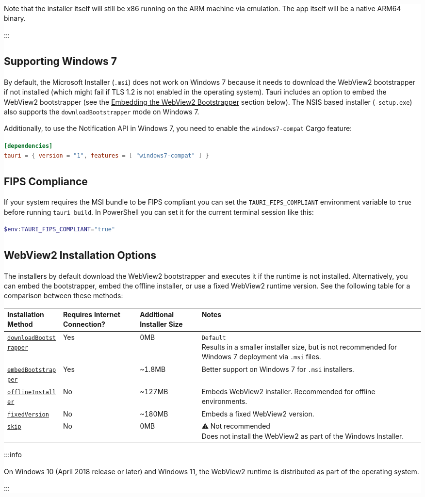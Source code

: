 Note that the installer itself will still be x86 running on the ARM machine via emulation. The app itself will be a native ARM64 binary.

:::

## Supporting Windows 7

By default, the Microsoft Installer (`.msi`) does not work on Windows 7 because it needs to download the WebView2 bootstrapper if not installed (which might fail if TLS 1.2 is not enabled in the operating system). Tauri includes an option to embed the WebView2 bootstrapper (see the [Embedding the WebView2 Bootstrapper](#embedded-bootstrapper) section below). The NSIS based installer (`-setup.exe`) also supports the `downloadBootstrapper` mode on Windows 7.

Additionally, to use the Notification API in Windows 7, you need to enable the `windows7-compat` Cargo feature:

```toml title="Cargo.toml"
[dependencies]
tauri = { version = "1", features = [ "windows7-compat" ] }
```

## FIPS Compliance

If your system requires the MSI bundle to be FIPS compliant you can set the `TAURI_FIPS_COMPLIANT` environment variable to `true` before running `tauri build`. In PowerShell you can set it for the current terminal session like this:

```powershell
$env:TAURI_FIPS_COMPLIANT="true"
```

## WebView2 Installation Options

The installers by default download the WebView2 bootstrapper and executes it if the runtime is not installed. Alternatively, you can embed the bootstrapper, embed the offline installer, or use a fixed WebView2 runtime version. See the following table for a comparison between these methods:

| Installation Method                                | Requires Internet Connection? | Additional Installer Size | Notes                                                                                                                   |
| :------------------------------------------------- | :---------------------------- | :------------------------ | :---------------------------------------------------------------------------------------------------------------------- |
| [`downloadBootstrapper`](#downloaded-bootstrapper) | Yes                           | 0MB                       | `Default` <br /> Results in a smaller installer size, but is not recommended for Windows 7 deployment via `.msi` files. |
| [`embedBootstrapper`](#embedded-bootstrapper)      | Yes                           | ~1.8MB                    | Better support on Windows 7 for `.msi` installers.                                                                      |
| [`offlineInstaller`](#offline-installer)           | No                            | ~127MB                    | Embeds WebView2 installer. Recommended for offline environments.                                                        |
| [`fixedVersion`](#fixed-version)                   | No                            | ~180MB                    | Embeds a fixed WebView2 version.                                                                                        |
| [`skip`](#skipping-installation)                   | No                            | 0MB                       | ⚠️ Not recommended <br /> Does not install the WebView2 as part of the Windows Installer.                               |

:::info

On Windows 10 (April 2018 release or later) and Windows 11, the WebView2 runtime is distributed as part of the operating system.

:::


[wix toolset v3]: https://wixtoolset.org/documentation/manual/v3/
[nsis]: https://nsis.sourceforge.io/Main_Page
[platform support]: https://doc.rust-lang.org/nightly/rustc/platform-support.html
[webviewinstallmode]: ../../api/config.md#webviewinstallmode
[download-webview2-runtime]: https://developer.microsoft.com/en-us/microsoft-edge/webview2/#download-section
[default wix template]: https://github.com/tauri-apps/tauri/blob/dev/tooling/bundler/src/bundle/windows/templates/main.wxs
[default nsis template]: https://github.com/tauri-apps/tauri/blob/dev/tooling/bundler/src/bundle/windows/templates/installer.nsi
[handlebars]: https://docs.rs/handlebars/latest/handlebars/
[`tauri.bundle.windows.wix.template`]: ../../api/config.md#wixconfig.template
[`tauri.bundle.windows.nsis.template`]: ../../api/config.md#nsisconfig.template
[wix fragment]: https://wixtoolset.org/documentation/manual/v3/xsd/wix/fragment.html
[`tauri.bundle.windows.wix.language`]: ../../api/config.md#wixconfig.language
[wix localization documentation]: https://wixtoolset.org/documentation/manual/v3/howtos/ui_and_localization/make_installer_localizable.html
[localizing the error and actiontext tables]: https://docs.microsoft.com/en-us/windows/win32/msi/localizing-the-error-and-actiontext-tables
[the nsis github project]: https://github.com/kichik/nsis/tree/9465c08046f00ccb6eda985abbdbf52c275c6c4d/Contrib/Language%20files
[tauri-specific translations]: https://github.com/tauri-apps/tauri/tree/dev/tooling/bundler/src/bundle/windows/templates/nsis-languages
[tauri's main repo]: https://github.com/tauri-apps/tauri/issues/new?assignees=&labels=type%3A+feature+request&template=feature_request.yml&title=%5Bfeat%5D+